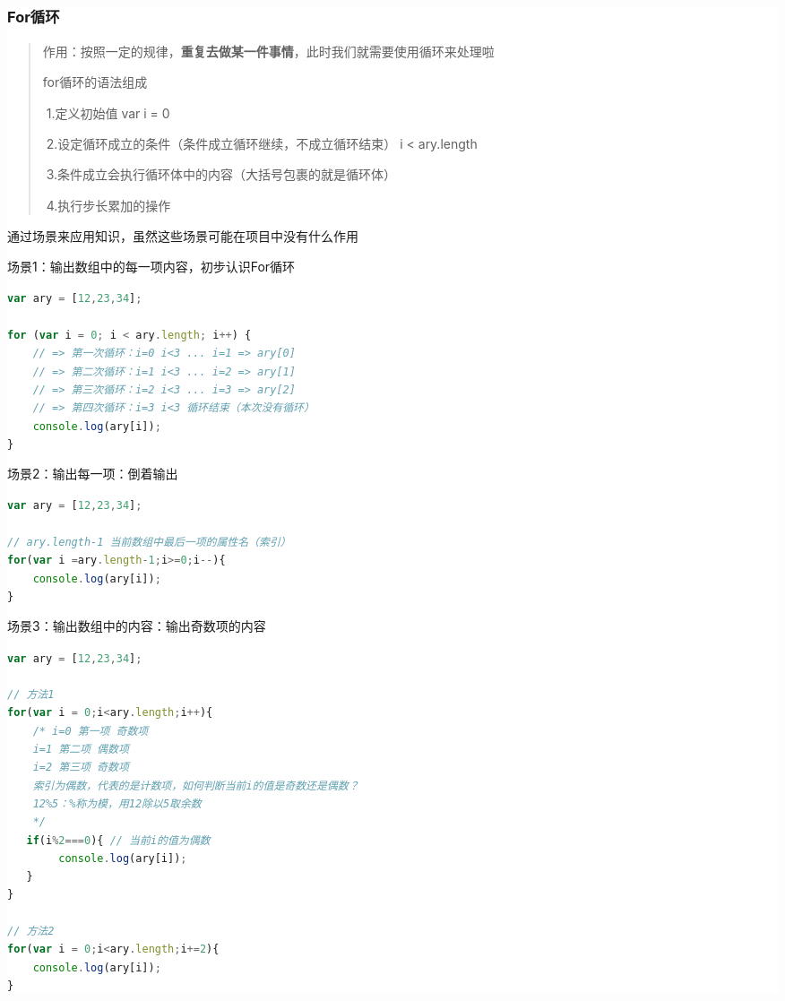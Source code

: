### For循环

> 作用：按照一定的规律，**重复去做某一件事情**，此时我们就需要使用循环来处理啦
>
> for循环的语法组成
>
> ​        1.定义初始值 var i = 0
>
> ​        2.设定循环成立的条件（条件成立循环继续，不成立循环结束）  i < ary.length
>
> ​        3.条件成立会执行循环体中的内容（大括号包裹的就是循环体）
>
> ​        4.执行步长累加的操作

通过场景来应用知识，虽然这些场景可能在项目中没有什么作用

场景1：输出数组中的每一项内容，初步认识For循环 

```javascript
var ary = [12,23,34];

for (var i = 0; i < ary.length; i++) {
    // => 第一次循环：i=0 i<3 ... i=1 => ary[0]
    // => 第二次循环：i=1 i<3 ... i=2 => ary[1]
    // => 第三次循环：i=2 i<3 ... i=3 => ary[2]
    // => 第四次循环：i=3 i<3 循环结束（本次没有循环）
    console.log(ary[i]);
}
```

场景2：输出每一项：倒着输出 

```javascript
var ary = [12,23,34];

// ary.length-1 当前数组中最后一项的属性名（索引）
for(var i =ary.length-1;i>=0;i--){
    console.log(ary[i]);
}
```

场景3：输出数组中的内容：输出奇数项的内容 

```javascript
var ary = [12,23,34];

// 方法1
for(var i = 0;i<ary.length;i++){
    /* i=0 第一项 奇数项
    i=1 第二项 偶数项
    i=2 第三项 奇数项
    索引为偶数，代表的是计数项，如何判断当前i的值是奇数还是偶数？ 
    12%5：%称为模，用12除以5取余数
    */
   if(i%2===0){ // 当前i的值为偶数
        console.log(ary[i]);
   }
}

// 方法2
for(var i = 0;i<ary.length;i+=2){
    console.log(ary[i]);
}
```
